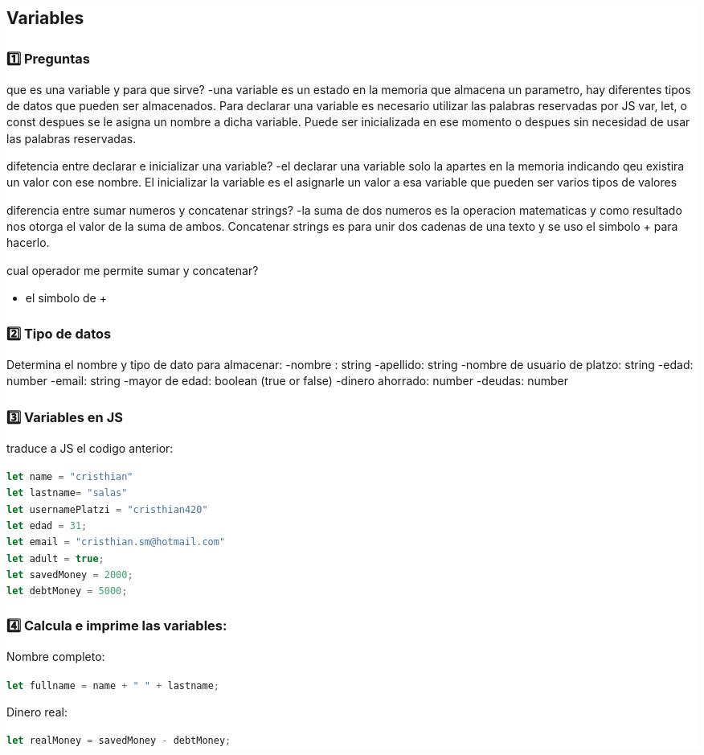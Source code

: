 ## Variables

### 1️⃣ Preguntas
que es una variable y para que sirve?
-una variable es un estado en la memoria que almacena un parametro, hay diferentes tipos de datos que pueden ser almacenados.
Para declarar una variable es necesario utilizar las palabras reservadas por JS var, let, o const despues se le asigna un nombre a dicha variable. Puede ser inicializada en ese momento o despues sin necesidad de usar las palabras reservadas.

difetencia entre declarar e inicializar una variable?
-el declarar una variable solo la apartes en la memoria indicando qeu existira un valor con ese nombre. El inicializar la variable es el asignarle un valor a esa variable que pueden ser varios tipos de valores

diferencia entre sumar numeros y concatenar strings?
-la suma de dos numeros es la operacion matematicas y como resultado nos otorga el valor de la suma de ambos. Concatenar strings es para unir dos cadenas de una texto y se uso el simbolo + para hacerlo.

cual operador me permite sumar y concatenar?
- el simbolo de +

### 2️⃣ Tipo de datos
Determina el nombre y tipo de dato para almacenar:
-nombre : string
-apellido: string
-nombre de usuario de platzo: string
-edad: number
-email: string
-mayor de edad: boolean (true or false)
-dinero ahorrado: number
-deudas: number

### 3️⃣ Variables en JS
traduce a JS el codigo anterior:
```js
let name = "cristhian"
let lastname= "salas"
let usernamePlatzi = "cristhian420"
let edad = 31;
let email = "cristhian.sm@hotmail.com"
let adult = true;
let savedMoney = 2000;
let debtMoney = 5000;
```

### 4️⃣ Calcula e imprime las variables:
Nombre completo:
``` js
let fullname = name + " " + lastname;
```
Dinero real:
```js
let realMoney = savedMoney - debtMoney;
```

